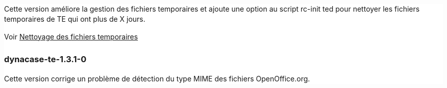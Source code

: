 Cette version améliore la gestion des fichiers temporaires et ajoute une option au script rc-init ted pour nettoyer les fichiers temporaires de TE qui ont plus de X jours.

Voir [Nettoyage des fichiers temporaires](#cleantmpfiles)

### dynacase-te-1.3.1-0

Cette version corrige un problème de détection du type MIME des fichiers OpenOffice.org.
